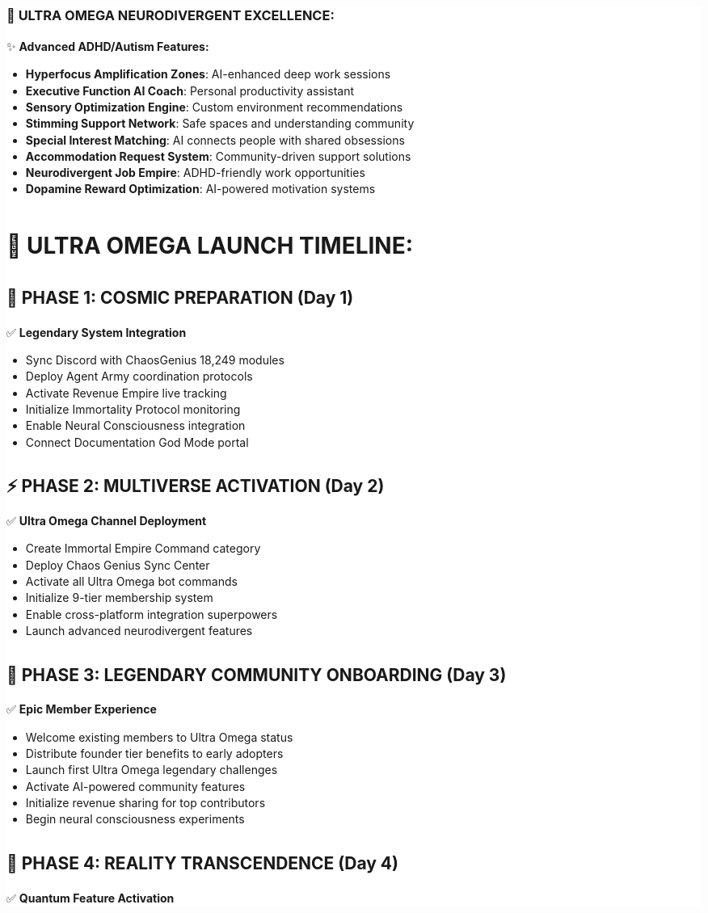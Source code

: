 ### 🧠 **ULTRA OMEGA NEURODIVERGENT EXCELLENCE:**

✨ **Advanced ADHD/Autism Features:**

- **Hyperfocus Amplification Zones**: AI-enhanced deep work sessions
- **Executive Function AI Coach**: Personal productivity assistant
- **Sensory Optimization Engine**: Custom environment recommendations
- **Stimming Support Network**: Safe spaces and understanding community
- **Special Interest Matching**: AI connects people with shared obsessions
- **Accommodation Request System**: Community-driven support solutions
- **Neurodivergent Job Empire**: ADHD-friendly work opportunities
- **Dopamine Reward Optimization**: AI-powered motivation systems

# 🎯 ULTRA OMEGA LAUNCH TIMELINE:

## 🚀 PHASE 1: COSMIC PREPARATION (Day 1)

✅ **Legendary System Integration**

- Sync Discord with ChaosGenius 18,249 modules
- Deploy Agent Army coordination protocols
- Activate Revenue Empire live tracking
- Initialize Immortality Protocol monitoring
- Enable Neural Consciousness integration
- Connect Documentation God Mode portal

## ⚡ PHASE 2: MULTIVERSE ACTIVATION (Day 2)

✅ **Ultra Omega Channel Deployment**

- Create Immortal Empire Command category
- Deploy Chaos Genius Sync Center
- Activate all Ultra Omega bot commands
- Initialize 9-tier membership system
- Enable cross-platform integration superpowers
- Launch advanced neurodivergent features

## 🌌 PHASE 3: LEGENDARY COMMUNITY ONBOARDING (Day 3)

✅ **Epic Member Experience**

- Welcome existing members to Ultra Omega status
- Distribute founder tier benefits to early adopters
- Launch first Ultra Omega legendary challenges
- Activate AI-powered community features
- Initialize revenue sharing for top contributors
- Begin neural consciousness experiments

## 💎 PHASE 4: REALITY TRANSCENDENCE (Day 4)

✅ **Quantum Feature Activation**
